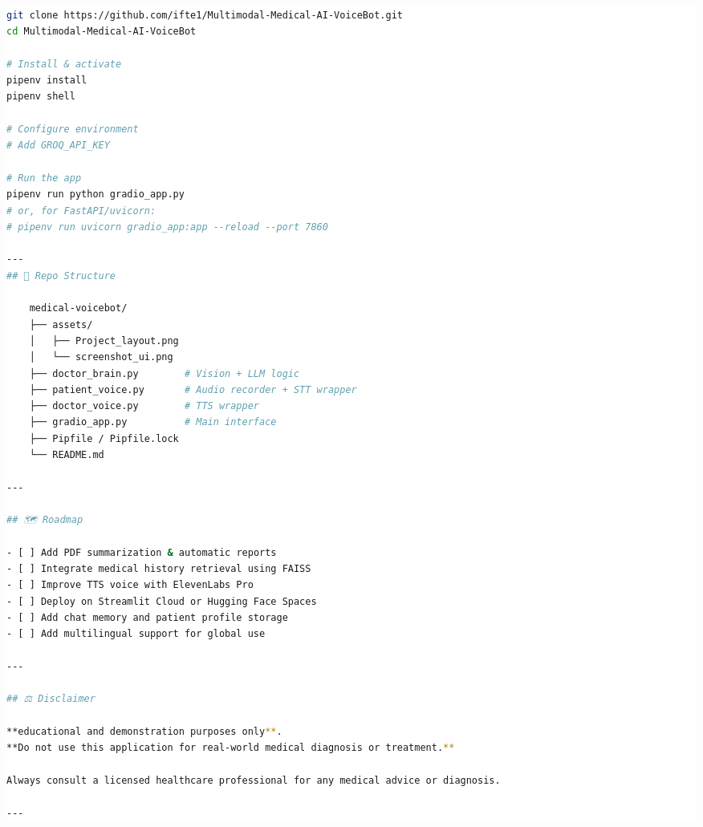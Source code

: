 ```bash
git clone https://github.com/ifte1/Multimodal-Medical-AI-VoiceBot.git
cd Multimodal-Medical-AI-VoiceBot

# Install & activate
pipenv install
pipenv shell

# Configure environment
# Add GROQ_API_KEY

# Run the app
pipenv run python gradio_app.py
# or, for FastAPI/uvicorn:
# pipenv run uvicorn gradio_app:app --reload --port 7860

---
## 📂 Repo Structure

    medical-voicebot/
    ├── assets/  
    │   ├── Project_layout.png  
    │   └── screenshot_ui.png  
    ├── doctor_brain.py        # Vision + LLM logic  
    ├── patient_voice.py       # Audio recorder + STT wrapper  
    ├── doctor_voice.py        # TTS wrapper  
    ├── gradio_app.py          # Main interface  
    ├── Pipfile / Pipfile.lock   
    └── README.md

---

## 🗺️ Roadmap

- [ ] Add PDF summarization & automatic reports  
- [ ] Integrate medical history retrieval using FAISS  
- [ ] Improve TTS voice with ElevenLabs Pro  
- [ ] Deploy on Streamlit Cloud or Hugging Face Spaces  
- [ ] Add chat memory and patient profile storage  
- [ ] Add multilingual support for global use  

---

## ⚖️ Disclaimer

**educational and demonstration purposes only**.  
**Do not use this application for real-world medical diagnosis or treatment.**

Always consult a licensed healthcare professional for any medical advice or diagnosis.

---

